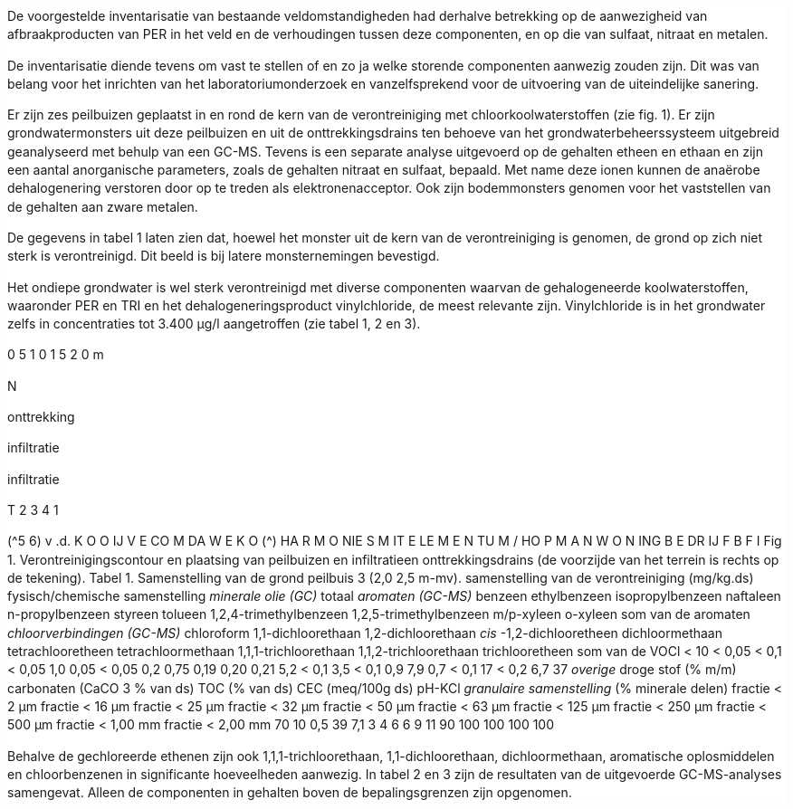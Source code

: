 De voorgestelde inventarisatie van bestaande veldomstandigheden had derhalve betrekking op de aanwezigheid van afbraakproducten van PER in het veld en de verhoudingen tussen deze componenten, en op die van sulfaat, nitraat en metalen. 

De inventarisatie diende tevens om vast te stellen of en zo ja welke storende componenten aanwezig zouden zijn. Dit was van belang voor het inrichten van het laboratoriumonderzoek en vanzelfsprekend voor de uitvoering van de uiteindelijke sanering. 

Er zijn zes peilbuizen geplaatst in en rond de kern van de verontreiniging met chloorkoolwaterstoffen (zie fig. 1). Er zijn grondwatermonsters uit deze peilbuizen en uit de onttrekkingsdrains ten behoeve van het grondwaterbeheerssysteem uitgebreid geanalyseerd met behulp van een GC-MS. Tevens is een separate analyse uitgevoerd op de gehalten etheen en ethaan en zijn een aantal anorganische parameters, zoals de gehalten nitraat en sulfaat, bepaald. Met name deze ionen kunnen de anaërobe dehalogenering verstoren door op te treden als elektronenacceptor. Ook zijn bodemmonsters genomen voor het vaststellen van de gehalten aan zware metalen. 

De gegevens in tabel 1 laten zien dat, hoewel het monster uit de kern van de verontreiniging is genomen, de grond op zich niet sterk is verontreinigd. Dit beeld is bij latere monsternemingen bevestigd. 

Het ondiepe grondwater is wel sterk verontreinigd met diverse componenten waarvan de gehalogeneerde koolwaterstoffen, waaronder PER en TRI en het dehalogeneringsproduct vinylchloride, de meest relevante zijn. Vinylchloride is in het grondwater zelfs in concentraties tot 3.400 μg/l aangetroffen (zie tabel 1, 2 en 3). 


 0 5 1 0 1 5 2 0 m 

 N 

 onttrekking 

 infiltratie 

 infiltratie 

 T 2 3 4 1 

(^5 6) v .d. K O O IJ V E CO M DA W E K O (^) HA R M O NIE S M IT E LE M E N TU M / HO P M A N W O N ING B E DR IJ F B F I Fig 1. Verontreinigingscontour en plaatsing van peilbuizen en infiltratieen onttrekkingsdrains (de voorzijde van het terrein is rechts op de tekening). Tabel 1. Samenstelling van de grond peilbuis 3 (2,0 2,5 m-mv). samenstelling van de verontreiniging (mg/kg.ds) fysisch/chemische samenstelling _minerale olie (GC)_ totaal _aromaten (GC-MS)_ benzeen ethylbenzeen isopropylbenzeen naftaleen n-propylbenzeen styreen tolueen 1,2,4-trimethylbenzeen 1,2,5-trimethylbenzeen m/p-xyleen o-xyleen som van de aromaten _chloorverbindingen (GC-MS)_ chloroform 1,1-dichloorethaan 1,2-dichloorethaan _cis_ -1,2-dichlooretheen dichloormethaan tetrachlooretheen tetrachloormethaan 1,1,1-trichloorethaan 1,1,2-trichloorethaan trichlooretheen som van de VOCl < 10 < 0,05 < 0,1 < 0,05 1,0 0,05 < 0,05 0,2 0,75 0,19 0,20 0,21 5,2 < 0,1 3,5 < 0,1 0,9 7,9 0,7 < 0,1 17 < 0,2 6,7 37 _overige_ droge stof (% m/m) carbonaten (CaCO 3 % van ds) TOC (% van ds) CEC (meq/100g ds) pH-KCl _granulaire samenstelling_ (% minerale delen) fractie < 2 μm fractie < 16 μm fractie < 25 μm fractie < 32 μm fractie < 50 μm fractie < 63 μm fractie < 125 μm fractie < 250 μm fractie < 500 μm fractie < 1,00 mm fractie < 2,00 mm 70 10 0,5 39 7,1 3 4 6 6 9 11 90 100 100 100 100 


Behalve de gechloreerde ethenen zijn ook 1,1,1-trichloorethaan, 1,1-dichloorethaan, dichloormethaan, aromatische oplosmiddelen en chloorbenzenen in significante hoeveelheden aanwezig. In tabel 2 en 3 zijn de resultaten van de uitgevoerde GC-MS-analyses samengevat. Alleen de componenten in gehalten boven de bepalingsgrenzen zijn opgenomen. 
